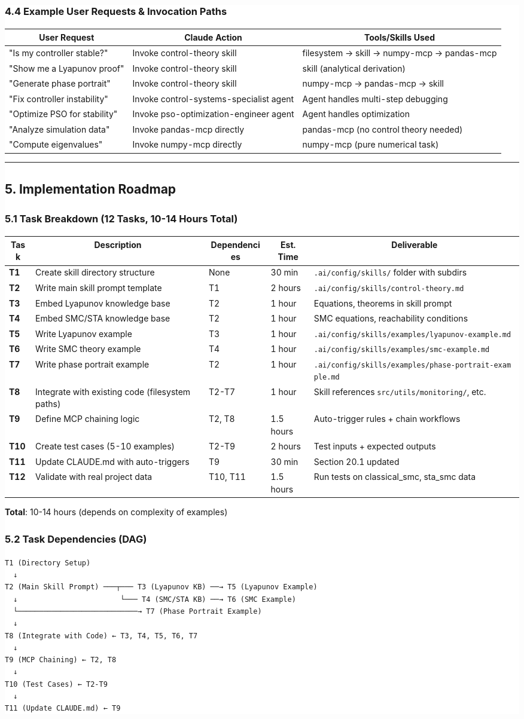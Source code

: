 ### 4.4 Example User Requests & Invocation Paths

| User Request | Claude Action | Tools/Skills Used |
|--------------|---------------|-------------------|
| "Is my controller stable?" | Invoke control-theory skill | filesystem → skill → numpy-mcp → pandas-mcp |
| "Show me a Lyapunov proof" | Invoke control-theory skill | skill (analytical derivation) |
| "Generate phase portrait" | Invoke control-theory skill | numpy-mcp → pandas-mcp → skill |
| "Fix controller instability" | Invoke control-systems-specialist agent | Agent handles multi-step debugging |
| "Optimize PSO for stability" | Invoke pso-optimization-engineer agent | Agent handles optimization |
| "Analyze simulation data" | Invoke pandas-mcp directly | pandas-mcp (no control theory needed) |
| "Compute eigenvalues" | Invoke numpy-mcp directly | numpy-mcp (pure numerical task) |

---

## 5. Implementation Roadmap

### 5.1 Task Breakdown (12 Tasks, 10-14 Hours Total)

| Task | Description | Dependencies | Est. Time | Deliverable |
|------|-------------|--------------|-----------|-------------|
| **T1** | Create skill directory structure | None | 30 min | `.ai/config/skills/` folder with subdirs |
| **T2** | Write main skill prompt template | T1 | 2 hours | `.ai/config/skills/control-theory.md` |
| **T3** | Embed Lyapunov knowledge base | T2 | 1 hour | Equations, theorems in skill prompt |
| **T4** | Embed SMC/STA knowledge base | T2 | 1 hour | SMC equations, reachability conditions |
| **T5** | Write Lyapunov example | T3 | 1 hour | `.ai/config/skills/examples/lyapunov-example.md` |
| **T6** | Write SMC theory example | T4 | 1 hour | `.ai/config/skills/examples/smc-example.md` |
| **T7** | Write phase portrait example | T2 | 1 hour | `.ai/config/skills/examples/phase-portrait-example.md` |
| **T8** | Integrate with existing code (filesystem paths) | T2-T7 | 1 hour | Skill references `src/utils/monitoring/`, etc. |
| **T9** | Define MCP chaining logic | T2, T8 | 1.5 hours | Auto-trigger rules + chain workflows |
| **T10** | Create test cases (5-10 examples) | T2-T9 | 2 hours | Test inputs + expected outputs |
| **T11** | Update CLAUDE.md with auto-triggers | T9 | 30 min | Section 20.1 updated |
| **T12** | Validate with real project data | T10, T11 | 1.5 hours | Run tests on classical_smc, sta_smc data |

**Total**: 10-14 hours (depends on complexity of examples)

### 5.2 Task Dependencies (DAG)

```
T1 (Directory Setup)
  ↓
T2 (Main Skill Prompt) ───┬─── T3 (Lyapunov KB) ──→ T5 (Lyapunov Example)
  ↓                        └─── T4 (SMC/STA KB) ──→ T6 (SMC Example)
  └────────────────────────────→ T7 (Phase Portrait Example)
  ↓
T8 (Integrate with Code) ← T3, T4, T5, T6, T7
  ↓
T9 (MCP Chaining) ← T2, T8
  ↓
T10 (Test Cases) ← T2-T9
  ↓
T11 (Update CLAUDE.md) ← T9
```